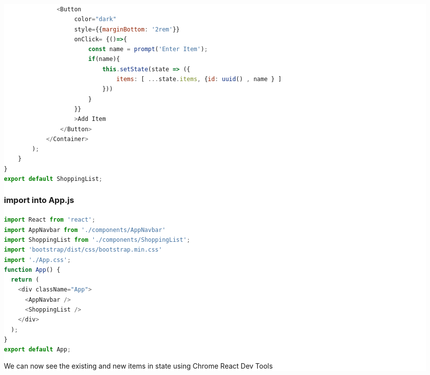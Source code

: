 ```js
               <Button 
                    color="dark"
                    style={{marginBottom: '2rem'}}
                    onClick= {()=>{
                        const name = prompt('Enter Item');
                        if(name){
                            this.setState(state => ({
                                items: [ ...state.items, {id: uuid() , name } ]
                            }))
                        }
                    }}
                    >Add Item
                </Button>
            </Container>
        );
    }
}
export default ShoppingList;
```

### import into App.js

```js
import React from 'react';
import AppNavbar from './components/AppNavbar'
import ShoppingList from './components/ShoppingList';
import 'bootstrap/dist/css/bootstrap.min.css' 
import './App.css';
function App() {
  return (
    <div className="App">
      <AppNavbar />
      <ShoppingList />
    </div>
  );
}
export default App;
```

We can now see the existing and new items in state using Chrome React Dev Tools 
